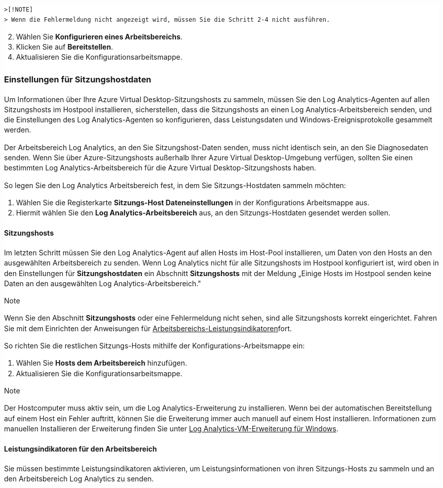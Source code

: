     >[!NOTE]
    > Wenn die Fehlermeldung nicht angezeigt wird, müssen Sie die Schritt 2-4 nicht ausführen.

2. Wählen Sie **Konfigurieren eines Arbeitsbereichs**.
3. Klicken Sie auf **Bereitstellen**.
4. Aktualisieren Sie die Konfigurationsarbeitsmappe.

### <a name="session-host-data-settings"></a>Einstellungen für Sitzungshostdaten

Um Informationen über Ihre Azure Virtual Desktop-Sitzungshosts zu sammeln, müssen Sie den Log Analytics-Agenten auf allen Sitzungshosts im Hostpool installieren, sicherstellen, dass die Sitzungshosts an einen Log Analytics-Arbeitsbereich senden, und die Einstellungen des Log Analytics-Agenten so konfigurieren, dass Leistungsdaten und Windows-Ereignisprotokolle gesammelt werden.

Der Arbeitsbereich Log Analytics, an den Sie Sitzungshost-Daten senden, muss nicht identisch sein, an den Sie Diagnosedaten senden. Wenn Sie über Azure-Sitzungshosts außerhalb Ihrer Azure Virtual Desktop-Umgebung verfügen, sollten Sie einen bestimmten Log Analytics-Arbeitsbereich für die Azure Virtual Desktop-Sitzungshosts haben. 

So legen Sie den Log Analytics Arbeitsbereich fest, in dem Sie Sitzungs-Hostdaten sammeln möchten: 

1. Wählen Sie die Registerkarte **Sitzungs-Host Dateneinstellungen** in der Konfigurations Arbeitsmappe aus. 
2. Hiermit wählen Sie den **Log Analytics-Arbeitsbereich** aus, an den Sitzungs-Hostdaten gesendet werden sollen. 

#### <a name="session-hosts"></a>Sitzungshosts

Im letzten Schritt müssen Sie den Log Analytics-Agent auf allen Hosts im Host-Pool installieren, um Daten von den Hosts an den ausgewählten Arbeitsbereich zu senden. Wenn Log Analytics nicht für alle Sitzungshosts im Hostpool konfiguriert ist, wird oben in den Einstellungen für **Sitzungshostdaten** ein Abschnitt **Sitzungshosts** mit der Meldung „Einige Hosts im Hostpool senden keine Daten an den ausgewählten Log Analytics-Arbeitsbereich."

>[!NOTE]
> Wenn Sie den Abschnitt **Sitzungshosts** oder eine Fehlermeldung nicht sehen, sind alle Sitzungshosts korrekt eingerichtet. Fahren Sie mit dem Einrichten der Anweisungen für [Arbeitsbereichs-Leistungsindikatoren](#workspace-performance-counters)fort.

So richten Sie die restlichen Sitzungs-Hosts mithilfe der Konfigurations-Arbeitsmappe ein:

1. Wählen Sie **Hosts dem Arbeitsbereich** hinzufügen. 
2. Aktualisieren Sie die Konfigurationsarbeitsmappe.

>[!NOTE]
>Der Hostcomputer muss aktiv sein, um die Log Analytics-Erweiterung zu installieren. Wenn bei der automatischen Bereitstellung auf einem Host ein Fehler auftritt, können Sie die Erweiterung immer auch manuell auf einem Host installieren. Informationen zum manuellen Installieren der Erweiterung finden Sie unter [Log Analytics-VM-Erweiterung für Windows](../virtual-machines/extensions/oms-windows.md).

#### <a name="workspace-performance-counters"></a>Leistungsindikatoren für den Arbeitsbereich

Sie müssen bestimmte Leistungsindikatoren aktivieren, um Leistungsinformationen von ihren Sitzungs-Hosts zu sammeln und an den Arbeitsbereich Log Analytics zu senden.
